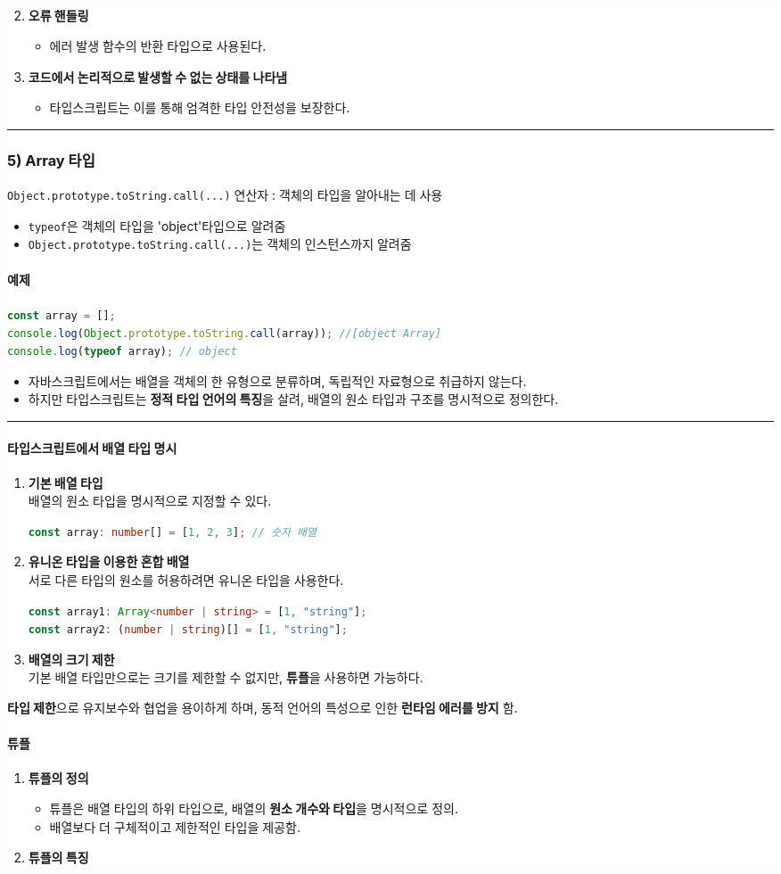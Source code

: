 2. **오류 핸들링**

   - 에러 발생 함수의 반환 타입으로 사용된다.

3. **코드에서 논리적으로 발생할 수 없는 상태를 나타냄**
   - 타입스크립트는 이를 통해 엄격한 타입 안전성을 보장한다.

---

### 5) Array 타입

`Object.prototype.toString.call(...)` 연산자 : 객체의 타입을 알아내는 데 사용

- `typeof`은 객체의 타입을 'object'타입으로 알려줌
- `Object.prototype.toString.call(...)`는 객체의 인스턴스까지 알려줌

#### 예제

```javascript
const array = [];
console.log(Object.prototype.toString.call(array)); //[object Array]
console.log(typeof array); // object
```

- 자바스크립트에서는 배열을 객체의 한 유형으로 분류하며, 독립적인 자료형으로 취급하지 않는다.
- 하지만 타입스크립트는 **정적 타입 언어의 특징**을 살려, 배열의 원소 타입과 구조를 명시적으로 정의한다.

---

#### 타입스크립트에서 배열 타입 명시

1. **기본 배열 타입**  
   배열의 원소 타입을 명시적으로 지정할 수 있다.

   ```typescript
   const array: number[] = [1, 2, 3]; // 숫자 배열
   ```

2. **유니온 타입을 이용한 혼합 배열**  
   서로 다른 타입의 원소를 허용하려면 유니온 타입을 사용한다.

   ```typescript
   const array1: Array<number | string> = [1, "string"];
   const array2: (number | string)[] = [1, "string"];
   ```

3. **배열의 크기 제한**  
   기본 배열 타입만으로는 크기를 제한할 수 없지만, **튜플**을 사용하면 가능하다.

**타입 제한**으로 유지보수와 협업을 용이하게 하며, 동적 언어의 특성으로 인한 **런타임 에러를 방지** 함.

#### 튜플

1. **튜플의 정의**

   - 튜플은 배열 타입의 하위 타입으로, 배열의 **원소 개수와 타입**을 명시적으로 정의.
   - 배열보다 더 구체적이고 제한적인 타입을 제공함.

2. **튜플의 특징**
